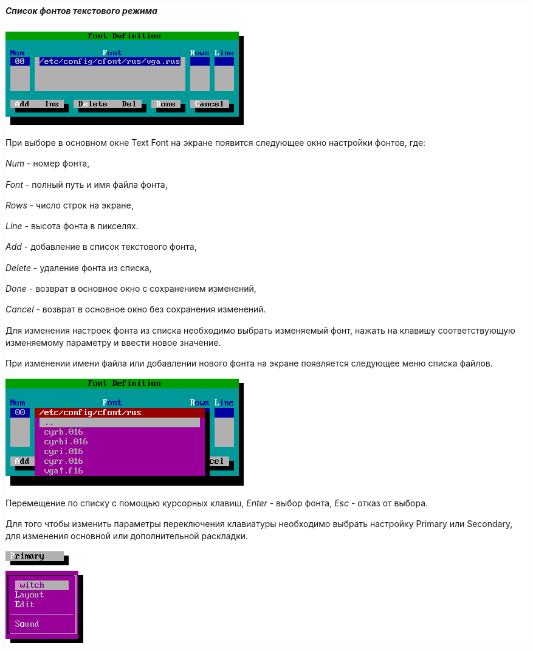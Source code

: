 ##### Список фонтов текстового режима

![3](/qnx/ruskey/3.png)

При выборе в основном окне Text Font на экране появится следующее окно настройки фонтов, где:

*Num* - номер фонта,
 
*Font* - полный путь и имя файла фонта,
 
*Rows* - число строк на экране,
 
*Line* - высота фонта в пикселях.

*Add* - добавление в список  текстового фонта,
 
*Delete* - удаление фонта из списка,
 
*Done* - возврат в основное окно с сохранением изменений,
 
*Cancel* - возврат в основное окно без сохранения изменений.

Для изменения настроек фонта из списка необходимо выбрать изменяемый фонт, нажать на клавишу соответствующую изменяемому параметру и ввести новое значение.
 
При изменении имени файла или добавлении нового фонта на экране появляется следующее меню списка файлов.

![4](/qnx/ruskey/4.png)

Перемещение по списку с помощью курсорных клавиш, *Enter* - выбор фонта, *Esc* - отказ от выбора.

Для того чтобы изменить параметры переключения клавиатуры необходимо выбрать настройку Primary или Secondary, для изменения основной или дополнительной раскладки. 

![5](/qnx/ruskey/5.png)
